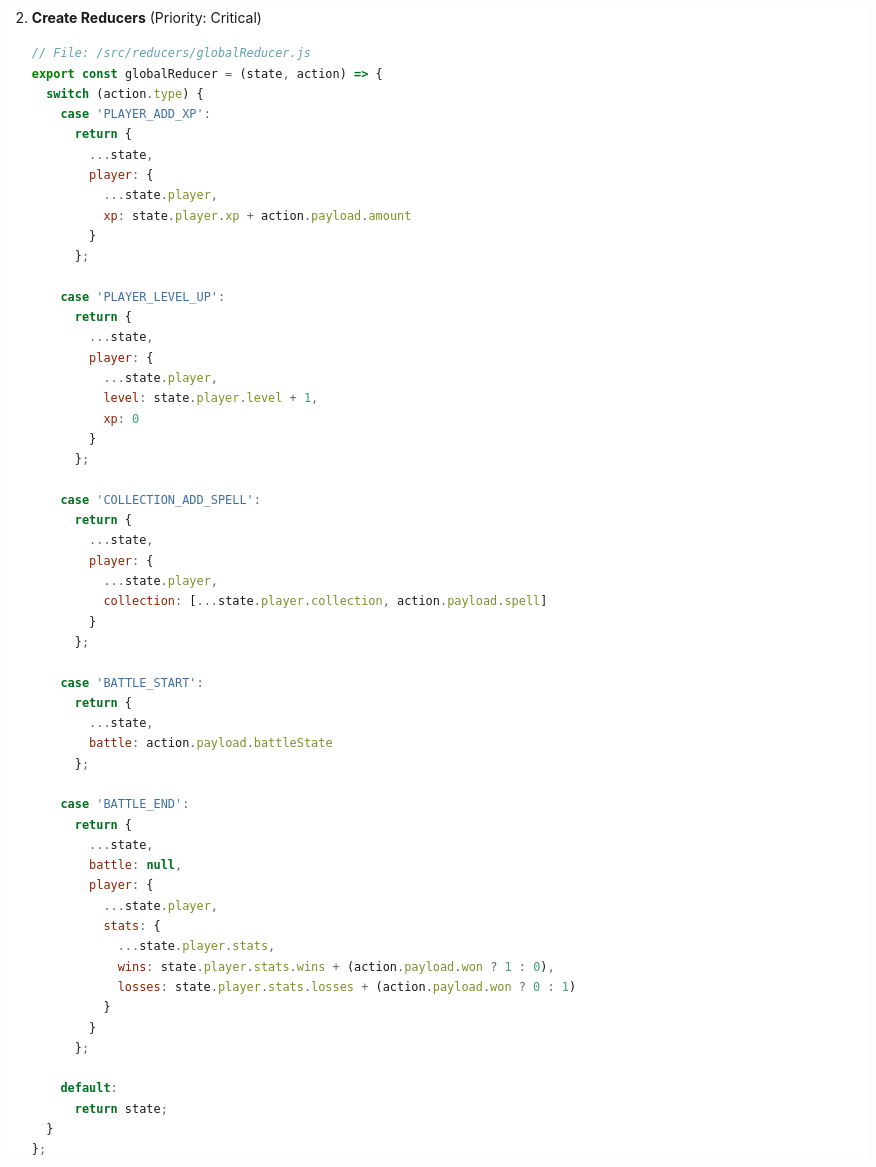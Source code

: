 2. **Create Reducers** (Priority: Critical)
   ```javascript
   // File: /src/reducers/globalReducer.js
   export const globalReducer = (state, action) => {
     switch (action.type) {
       case 'PLAYER_ADD_XP':
         return {
           ...state,
           player: {
             ...state.player,
             xp: state.player.xp + action.payload.amount
           }
         };

       case 'PLAYER_LEVEL_UP':
         return {
           ...state,
           player: {
             ...state.player,
             level: state.player.level + 1,
             xp: 0
           }
         };

       case 'COLLECTION_ADD_SPELL':
         return {
           ...state,
           player: {
             ...state.player,
             collection: [...state.player.collection, action.payload.spell]
           }
         };

       case 'BATTLE_START':
         return {
           ...state,
           battle: action.payload.battleState
         };

       case 'BATTLE_END':
         return {
           ...state,
           battle: null,
           player: {
             ...state.player,
             stats: {
               ...state.player.stats,
               wins: state.player.stats.wins + (action.payload.won ? 1 : 0),
               losses: state.player.stats.losses + (action.payload.won ? 0 : 1)
             }
           }
         };

       default:
         return state;
     }
   };
   ```
